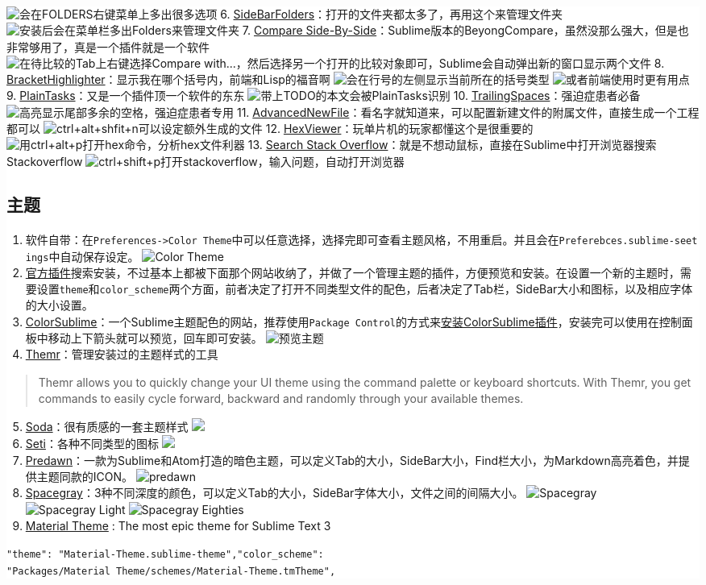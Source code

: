 ![会在FOLDERS右键菜单上多出很多选项](http://mint-blog.qiniudn.com/sublime-text-17.png)
6. [SideBarFolders](https://github.com/titoBouzout/SideBarFolders)：打开的文件夹都太多了，再用这个来管理文件夹
![安装后会在`菜单栏`多出Folders来管理文件夹](http://mint-blog.qiniudn.com/sublime-text-18.png)
7. [Compare Side-By-Side](https://bitbucket.org/dougty/sublime-compare-side-by-side)：Sublime版本的BeyongCompare，虽然没那么强大，但是也非常够用了，真是一个插件就是一个软件
![在待比较的Tab上右键选择`Compare with...`，然后选择另一个打开的比较对象即可，Sublime会自动弹出新的窗口显示两个文件](http://mint-blog.qiniudn.com/sublime-text-19.png)
8. [BracketHighlighter](https://github.com/facelessuser/BracketHighlighter)：显示我在哪个括号内，前端和Lisp的福音啊
![会在行号的左侧显示当前所在的括号类型](http://mint-blog.qiniudn.com/sublime-text-20.png)
![或者前端使用时更有用点](http://mint-blog.qiniudn.com/sublime-text-21.png)
9. [PlainTasks](https://github.com/aziz/PlainTasks)：又是一个插件顶一个软件的东东
![带上TODO的本文会被PlainTasks识别](http://mint-blog.qiniudn.com/sublime-text-22.png)
10. [TrailingSpaces](https://github.com/SublimeText/TrailingSpaces)：强迫症患者必备
![高亮显示尾部多余的空格，强迫症患者专用](http://mint-blog.qiniudn.com/sublime-text-23.png)
11. [AdvancedNewFile](https://github.com/skuroda/Sublime-AdvancedNewFile)：看名字就知道来，可以配置新建文件的附属文件，直接生成一个工程都可以
![`ctrl+alt+shfit+n`可以设定额外生成的文件](http://mint-blog.qiniudn.com/sublime-text-24.png)
12. [HexViewer](https://github.com/facelessuser/HexViewer)：玩单片机的玩家都懂这个是很重要的
![用`ctrl+alt+p`打开hex命令，分析hex文件利器](http://mint-blog.qiniudn.com/sublime-text-25.png)
13. [Search Stack Overflow](https://github.com/ericmartel/Sublime-Text-2-Stackoverflow-Plugin)：就是不想动鼠标，直接在Sublime中打开浏览器搜索Stackoverflow
![`ctrl+shift+p`打开stackoverflow，输入问题，自动打开浏览器](http://mint-blog.qiniudn.com/sublime-text-26.png)

## 主题

1.  软件自带：在`Preferences->Color Theme`中可以任意选择，选择完即可查看主题风格，不用重启。并且会在`Preferebces.sublime-seetings`中自动保存设定。
![Color Theme](http://mint-blog.qiniudn.com/sublime-text-27.png)
2. [官方插件](https://packagecontrol.io/browse/labels/theme)搜索安装，不过基本上都被下面那个网站收纳了，并做了一个管理主题的插件，方便预览和安装。在设置一个新的主题时，需要设置`theme`和`color_scheme`两个方面，前者决定了打开不同类型文件的配色，后者决定了Tab栏，SideBar大小和图标，以及相应字体的大小设置。
3. [ColorSublime](http://colorsublime.com/)：一个Sublime主题配色的网站，推荐使用`Package Control`的方式来[安装](http://colorsublime.com/how-to-install-a-theme)[ColorSublime插件](https://github.com/Colorsublime/Colorsublime-Plugin)，安装完可以使用在控制面板中移动上下箭头就可以预览，回车即可安装。
![预览主题](http://mint-blog.qiniudn.com/sublime-text-28.gif)
4. [Themr](https://github.com/benweier/Themr)：管理安装过的主题样式的工具
> Themr allows you to quickly change your UI theme using the command palette or keyboard shortcuts. With Themr, you get commands to easily cycle forward, backward and randomly through your available themes.
5. [Soda](http://buymeasoda.github.io/soda-theme/)：很有质感的一套主题样式
![](http://buymeasoda.github.com/soda-theme/images/features/multiple-tab-styles.png)
6. [Seti](https://github.com/ctf0/Seti_ST3)：各种不同类型的图标
![](https://github.com/ctf0/Seti_ST3/blob/master/+res/screenshot-1.png)
4. [Predawn](https://github.com/jamiewilson/predawn)：一款为Sublime和Atom打造的暗色主题，可以定义Tab的大小，SideBar大小，Find栏大小，为Markdown高亮着色，并提供主题同款的ICON。
![predawn](http://mint-blog.qiniudn.com/sublime-text-29.png)
5. [Spacegray](https://github.com/kkga/spacegray)：3种不同深度的颜色，可以定义Tab的大小，SideBar字体大小，文件之间的间隔大小。
![Spacegray](http://mint-blog.qiniudn.com/sublime-text-30.png)
![Spacegray Light](http://mint-blog.qiniudn.com/sublime-text-31.png)
![Spacegray Eighties](http://mint-blog.qiniudn.com/sublime-text-32.png)
6. [Material Theme](http://equinusocio.github.io/material-theme/) : The most epic theme for Sublime Text 3
```
"theme": "Material-Theme.sublime-theme","color_scheme": 
"Packages/Material Theme/schemes/Material-Theme.tmTheme",
```